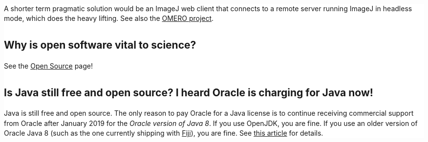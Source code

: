 A shorter term pragmatic solution would be an ImageJ web client that connects to a remote server running ImageJ in headless mode, which does the heavy lifting. See also the [OMERO project](http://openmicroscopy.org/info/omero).

## Why is open software vital to science?

See the [Open Source](Open_Source) page!

## Is Java still free and open source? I heard Oracle is charging for Java now!

Java is still free and open source. The only reason to pay Oracle for a Java license is to continue receiving commercial support from Oracle after January 2019 for the *Oracle version of Java 8*. If you use OpenJDK, you are fine. If you use an older version of Oracle Java 8 (such as the one currently shipping with [Fiji](/software/fiji)), you are fine. See [this article](https://medium.com/@javachampions/java-is-still-free-c02aef8c9e04) for details.
